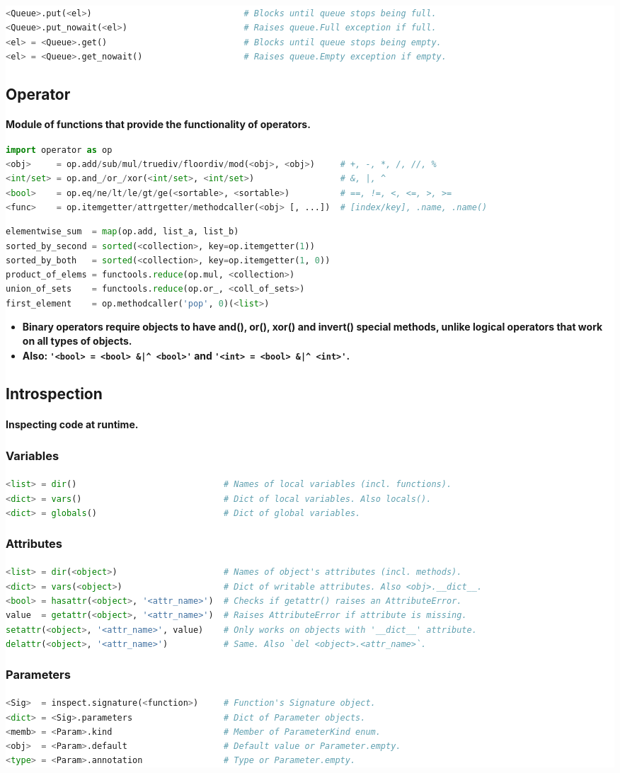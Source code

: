```python
<Queue>.put(<el>)                              # Blocks until queue stops being full.
<Queue>.put_nowait(<el>)                       # Raises queue.Full exception if full.
<el> = <Queue>.get()                           # Blocks until queue stops being empty.
<el> = <Queue>.get_nowait()                    # Raises queue.Empty exception if empty.
```


Operator
--------
**Module of functions that provide the functionality of operators.**
```python
import operator as op
<obj>     = op.add/sub/mul/truediv/floordiv/mod(<obj>, <obj>)     # +, -, *, /, //, %
<int/set> = op.and_/or_/xor(<int/set>, <int/set>)                 # &, |, ^
<bool>    = op.eq/ne/lt/le/gt/ge(<sortable>, <sortable>)          # ==, !=, <, <=, >, >=
<func>    = op.itemgetter/attrgetter/methodcaller(<obj> [, ...])  # [index/key], .name, .name()
```

```python
elementwise_sum  = map(op.add, list_a, list_b)
sorted_by_second = sorted(<collection>, key=op.itemgetter(1))
sorted_by_both   = sorted(<collection>, key=op.itemgetter(1, 0))
product_of_elems = functools.reduce(op.mul, <collection>)
union_of_sets    = functools.reduce(op.or_, <coll_of_sets>)
first_element    = op.methodcaller('pop', 0)(<list>)
```
* **Binary operators require objects to have and(), or(), xor() and invert() special methods, unlike logical operators that work on all types of objects.**
* **Also: `'<bool> = <bool> &|^ <bool>'` and `'<int> = <bool> &|^ <int>'`.**


Introspection
-------------
**Inspecting code at runtime.**

### Variables
```python
<list> = dir()                             # Names of local variables (incl. functions).
<dict> = vars()                            # Dict of local variables. Also locals().
<dict> = globals()                         # Dict of global variables.
```

### Attributes
```python
<list> = dir(<object>)                     # Names of object's attributes (incl. methods).
<dict> = vars(<object>)                    # Dict of writable attributes. Also <obj>.__dict__.
<bool> = hasattr(<object>, '<attr_name>')  # Checks if getattr() raises an AttributeError.
value  = getattr(<object>, '<attr_name>')  # Raises AttributeError if attribute is missing.
setattr(<object>, '<attr_name>', value)    # Only works on objects with '__dict__' attribute.
delattr(<object>, '<attr_name>')           # Same. Also `del <object>.<attr_name>`.
```

### Parameters
```python
<Sig>  = inspect.signature(<function>)     # Function's Signature object.
<dict> = <Sig>.parameters                  # Dict of Parameter objects.
<memb> = <Param>.kind                      # Member of ParameterKind enum.
<obj>  = <Param>.default                   # Default value or Parameter.empty.
<type> = <Param>.annotation                # Type or Parameter.empty.
```
